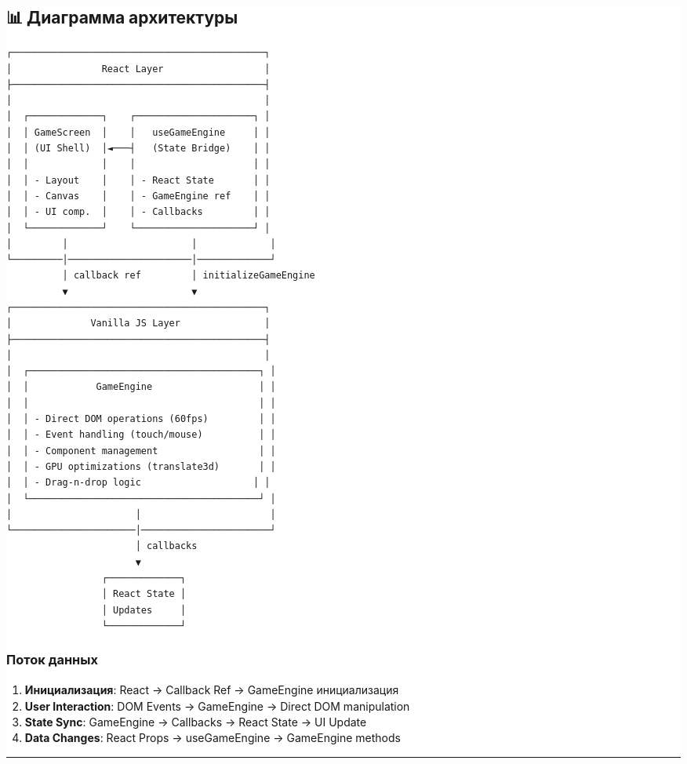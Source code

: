 
## 📊 Диаграмма архитектуры

```
┌─────────────────────────────────────────────┐
│                React Layer                  │
├─────────────────────────────────────────────┤
│                                             │
│  ┌─────────────┐    ┌─────────────────────┐ │
│  │ GameScreen  │    │   useGameEngine     │ │
│  │ (UI Shell)  │◄───┤   (State Bridge)    │ │
│  │             │    │                     │ │
│  │ - Layout    │    │ - React State       │ │
│  │ - Canvas    │    │ - GameEngine ref    │ │
│  │ - UI comp.  │    │ - Callbacks         │ │
│  └─────────────┘    └─────────────────────┘ │
│         │                      │             │
└─────────│──────────────────────│─────────────┘
          │ callback ref         │ initializeGameEngine
          ▼                      ▼
┌─────────────────────────────────────────────┐
│              Vanilla JS Layer               │
├─────────────────────────────────────────────┤
│                                             │
│  ┌─────────────────────────────────────────┐ │
│  │            GameEngine                   │ │
│  │                                         │ │
│  │ - Direct DOM operations (60fps)         │ │
│  │ - Event handling (touch/mouse)          │ │
│  │ - Component management                  │ │
│  │ - GPU optimizations (translate3d)       │ │
│  │ - Drag-n-drop logic                    │ │
│  └─────────────────────────────────────────┘ │
│                      │                       │
└──────────────────────│───────────────────────┘
                       │ callbacks
                       ▼
                 ┌─────────────┐
                 │ React State │
                 │ Updates     │
                 └─────────────┘
```

### Поток данных

1. **Инициализация**: React → Callback Ref → GameEngine инициализация
2. **User Interaction**: DOM Events → GameEngine → Direct DOM manipulation
3. **State Sync**: GameEngine → Callbacks → React State → UI Update
4. **Data Changes**: React Props → useGameEngine → GameEngine methods

---
